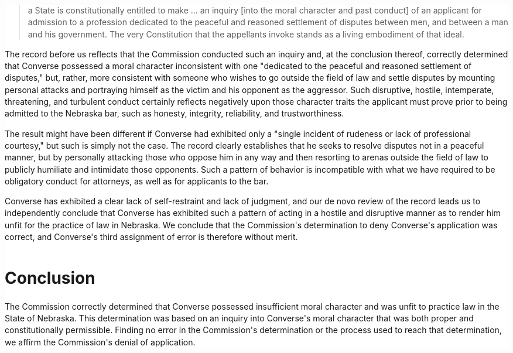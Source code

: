 > a State is constitutionally entitled to make ... an inquiry [into the moral character and past conduct] of an applicant for admission to a profession dedicated to the peaceful and reasoned settlement of disputes between men, and between a man and his government. The very Constitution that the appellants invoke stands as a living embodiment of that ideal.

The record before us reflects that the Commission conducted such an inquiry and, at the conclusion thereof, correctly determined that Converse possessed a moral character inconsistent with one "dedicated to the peaceful and reasoned settlement of disputes," but, rather, more consistent with someone who wishes to go outside the field of law and settle disputes by mounting personal attacks and portraying himself as the victim and his opponent as the aggressor. Such disruptive, hostile, intemperate, threatening, and turbulent conduct certainly reflects negatively upon those character traits the applicant must prove prior to being admitted to the Nebraska bar, such as honesty, integrity, reliability, and trustworthiness.  

The result might have been different if Converse had exhibited only a "single incident of rudeness or lack of professional courtesy," but such is simply not the case. The record clearly establishes that he seeks to resolve disputes not in a peaceful manner, but by personally attacking those who oppose him in any way and then resorting to arenas outside the field of law to publicly humiliate and intimidate those opponents. Such a pattern of behavior is incompatible with what we have required to be obligatory conduct for attorneys, as well as for applicants to the bar.

Converse has exhibited a clear lack of self-restraint and lack of judgment, and our de novo review of the record leads us to independently conclude that Converse has exhibited such a pattern of acting in a hostile and disruptive manner as to render him unfit for the practice of law in Nebraska. We conclude that the Commission's determination to deny Converse's application was correct, and Converse's third assignment of error is therefore without merit.

# Conclusion

The Commission correctly determined that Converse possessed insufficient moral character and was unfit to practice law in the State of Nebraska. This determination was based on an inquiry into Converse's moral character that was both proper and constitutionally permissible. Finding no error in the Commission's determination or the process used to reach that determination, we affirm the Commission's denial of application.